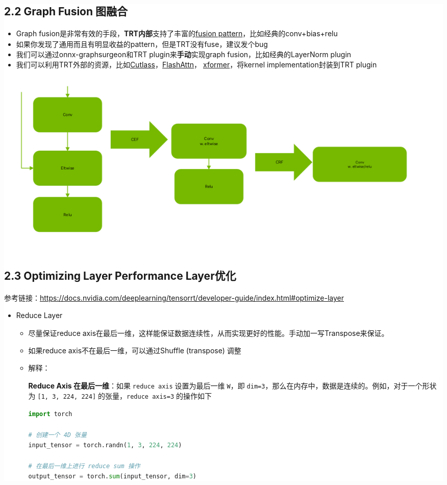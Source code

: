 ## 2.2 Graph Fusion 图融合

* Graph fusion是非常有效的手段，**TRT内部**支持了丰富的[fusion pattern](https://docs.nvidia.com/deeplearning/tensorrt/developer-guide/index.html#fusion-types)，比如经典的conv+bias+relu
* 如果你发现了通用而且有明显收益的pattern，但是TRT没有fuse，建议发个bug
* 我们可以通过onnx-graphsurgeon和TRT plugin来**手动**实现graph fusion，比如经典的LayerNorm plugin
* 我们可以利用TRT外部的资源，比如[Cutlass](https://github.com/NVIDIA/cutlass)，[FlashAttn](https://github.com/HazyResearch/flash-attention)， [xformer](https://github.com/facebookresearch/xformers)，将kernel implementation封装到TRT plugin

![image-20241107114654759](./Part5.3-TensorRT性能优化性能优化技巧/image-20241107114654759.png)

## 2.3 Optimizing Layer Performance Layer优化

参考链接：https://docs.nvidia.com/deeplearning/tensorrt/developer-guide/index.html#optimize-layer

* Reduce Layer

  * 尽量保证reduce axis在最后一维，这样能保证数据连续性，从而实现更好的性能。手动加一写Transpose来保证。

  * 如果reduce axis不在最后一维，可以通过Shuffle (transpose) 调整

  * 解释：

    **Reduce Axis 在最后一维**：如果 `reduce axis` 设置为最后一维 `W`，即 `dim=3`，那么在内存中，数据是连续的。例如，对于一个形状为 `[1, 3, 224, 224]` 的张量，`reduce axis=3` 的操作如下

    ```python
    import torch
    
    # 创建一个 4D 张量
    input_tensor = torch.randn(1, 3, 224, 224)
    
    # 在最后一维上进行 reduce sum 操作
    output_tensor = torch.sum(input_tensor, dim=3)
    